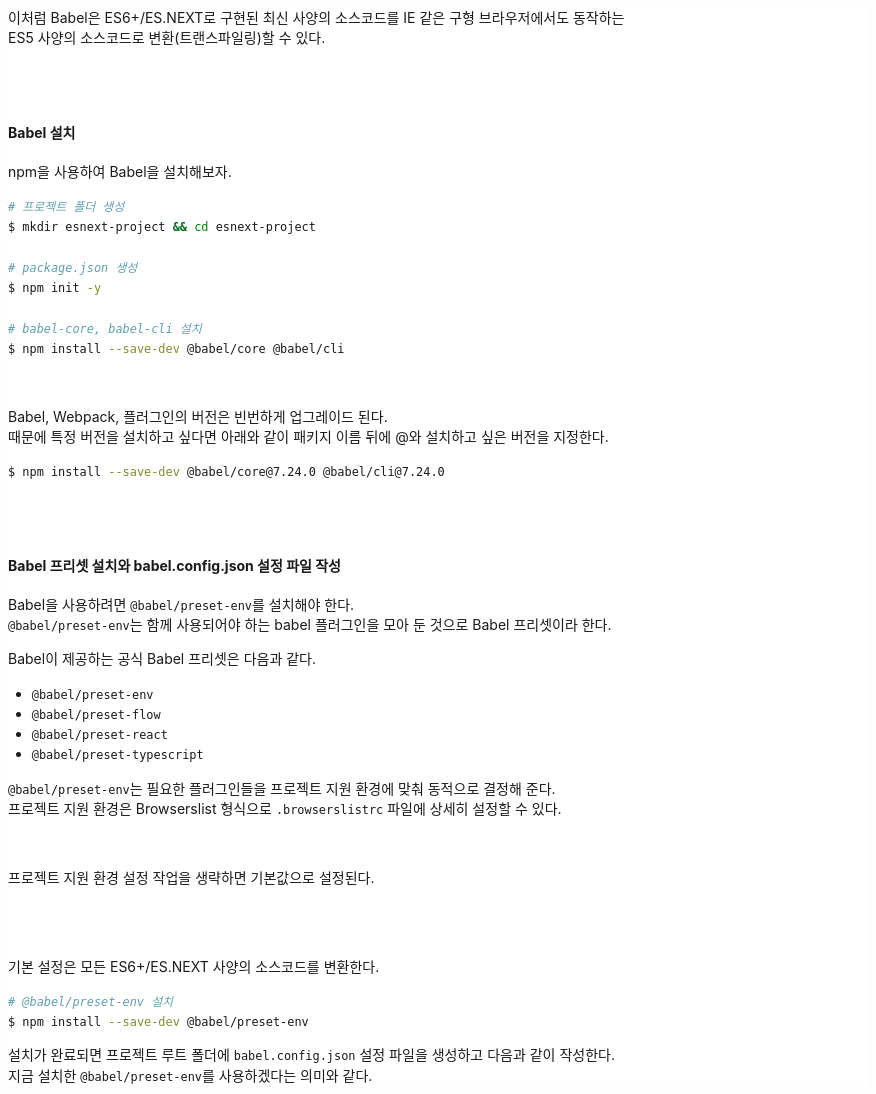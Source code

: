 이처럼 Babel은 ES6+/ES.NEXT로 구현된 최신 사양의 소스코드를 IE 같은 구형 브라우저에서도 동작하는  
ES5 사양의 소스코드로 변환(트랜스파일링)할 수 있다.

<br><br>

#### Babel 설치
npm을 사용하여 Babel을 설치해보자.

``` bash
# 프로젝트 폴더 생성
$ mkdir esnext-project && cd esnext-project

# package.json 생성
$ npm init -y

# babel-core, babel-cli 설치
$ npm install --save-dev @babel/core @babel/cli
```

<br>

Babel, Webpack, 플러그인의 버전은 빈번하게 업그레이드 된다.  
때문에 특정 버전을 설치하고 싶다면 아래와 같이 패키지 이름 뒤에 @와 설치하고 싶은 버전을 지정한다.

``` bash
$ npm install --save-dev @babel/core@7.24.0 @babel/cli@7.24.0
```

<br><br>

#### Babel 프리셋 설치와 babel.config.json 설정 파일 작성
Babel을 사용하려면 `@babel/preset-env`를 설치해야 한다.  
`@babel/preset-env`는 함께 사용되어야 하는 babel 플러그인을 모아 둔 것으로 Babel 프리셋이라 한다.  

Babel이 제공하는 공식 Babel 프리셋은 다음과 같다.
- `@babel/preset-env`
- `@babel/preset-flow`
- `@babel/preset-react`
- `@babel/preset-typescript`

`@babel/preset-env`는 필요한 플러그인들을 프로젝트 지원 환경에 맞춰 동적으로 결정해 준다.  
프로젝트 지원 환경은 Browserslist 형식으로 `.browserslistrc` 파일에 상세히 설정할 수 있다.  

<br>

프로젝트 지원 환경 설정 작업을 생략하면 기본값으로 설정된다.


<br><br>

기본 설정은 모든 ES6+/ES.NEXT 사양의 소스코드를 변환한다.

``` bash
# @babel/preset-env 설치
$ npm install --save-dev @babel/preset-env
```

설치가 완료되면 프로젝트 루트 폴더에 `babel.config.json` 설정 파일을 생성하고 다음과 같이 작성한다.  
지금 설치한 `@babel/preset-env`를 사용하겠다는 의미와 같다.
